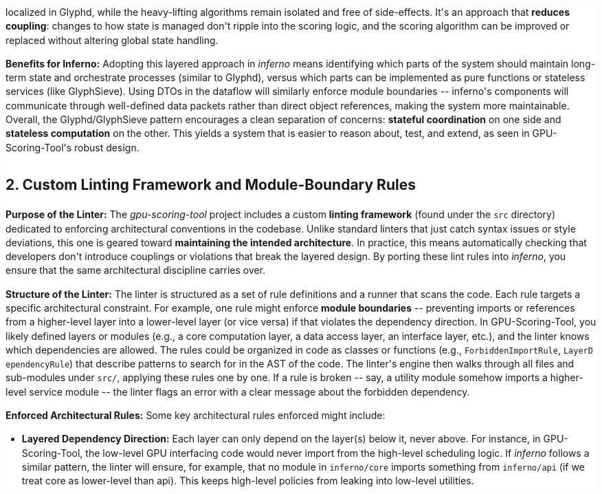 localized in Glyphd, while the heavy-lifting algorithms remain isolated
and free of side-effects. It's an approach that **reduces coupling**:
changes to how state is managed don't ripple into the scoring logic, and
the scoring algorithm can be improved or replaced without altering
global state handling.

**Benefits for Inferno:** Adopting this layered approach in *inferno*
means identifying which parts of the system should maintain long-term
state and orchestrate processes (similar to Glyphd), versus which parts
can be implemented as pure functions or stateless services (like
GlyphSieve). Using DTOs in the dataflow will similarly enforce module
boundaries -- inferno's components will communicate through well-defined
data packets rather than direct object references, making the system
more maintainable. Overall, the Glyphd/GlyphSieve pattern encourages a
clean separation of concerns: **stateful coordination** on one side and
**stateless computation** on the other. This yields a system that is
easier to reason about, test, and extend, as seen in GPU-Scoring-Tool's
robust design.

## 2. Custom Linting Framework and Module-Boundary Rules

**Purpose of the Linter:** The *gpu-scoring-tool* project includes a
custom **linting framework** (found under the `src` directory) dedicated
to enforcing architectural conventions in the codebase. Unlike standard
linters that just catch syntax issues or style deviations, this one is
geared toward **maintaining the intended architecture**. In practice,
this means automatically checking that developers don't introduce
couplings or violations that break the layered design. By porting these
lint rules into *inferno*, you ensure that the same architectural
discipline carries over.

**Structure of the Linter:** The linter is structured as a set of rule
definitions and a runner that scans the code. Each rule targets a
specific architectural constraint. For example, one rule might enforce
**module boundaries** -- preventing imports or references from a
higher-level layer into a lower-level layer (or vice versa) if that
violates the dependency direction. In GPU-Scoring-Tool, you likely
defined layers or modules (e.g., a core computation layer, a data access
layer, an interface layer, etc.), and the linter knows which
dependencies are allowed. The rules could be organized in code as
classes or functions (e.g., `ForbiddenImportRule`,
`LayerDependencyRule`) that describe patterns to search for in the AST
of the code. The linter's engine then walks through all files and
sub-modules under `src/`, applying these rules one by one. If a rule is
broken -- say, a utility module somehow imports a higher-level service
module -- the linter flags an error with a clear message about the
forbidden dependency.

**Enforced Architectural Rules:** Some key architectural rules enforced
might include:

- **Layered Dependency Direction:** Each layer can only depend on the
  layer(s) below it, never above. For instance, in GPU-Scoring-Tool, the
  low-level GPU interfacing code would never import from the high-level
  scheduling logic. If *inferno* follows a similar pattern, the linter
  will ensure, for example, that no module in `inferno/core` imports
  something from `inferno/api` (if we treat core as lower-level than
  api). This keeps high-level policies from leaking into low-level
  utilities.
